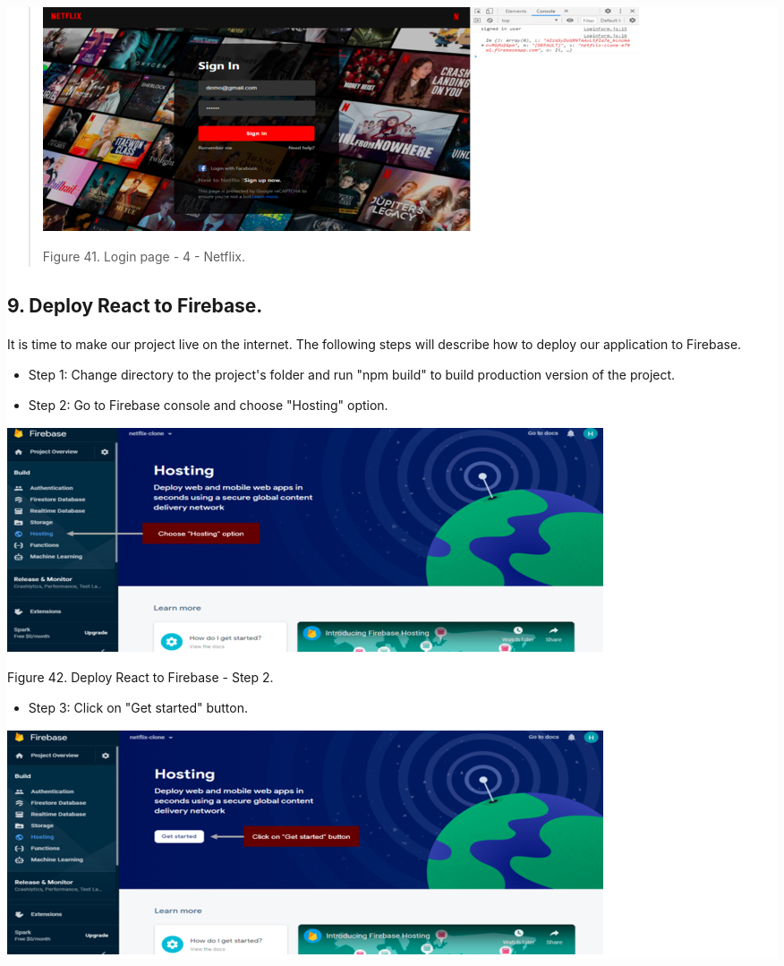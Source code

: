 >
> <a id="figure41"></a>
> <img src="./md-images/netflix-login4.png" alt="drawing" width="666"/>
>
> Figure 41. Login page - 4 - Netflix.

<a id="deploy-react-to-firebase"></a>
## __9. Deploy React to Firebase.__

It is time to make our project live on the internet. The following steps will describe how to deploy our application to Firebase.

- Step 1: Change directory to the project's folder and run "npm build" to build production version of the project.

- Step 2: Go to Firebase console and choose "Hosting" option.

<a id="figure42"></a>
<img src="./md-images/firebase29.png" alt="drawing" width="666"/>

Figure 42. Deploy React to Firebase - Step 2.

- Step 3: Click on "Get started" button.

<a id="figure42"></a>
<img src="./md-images/firebase30.png" alt="drawing" width="666"/>
